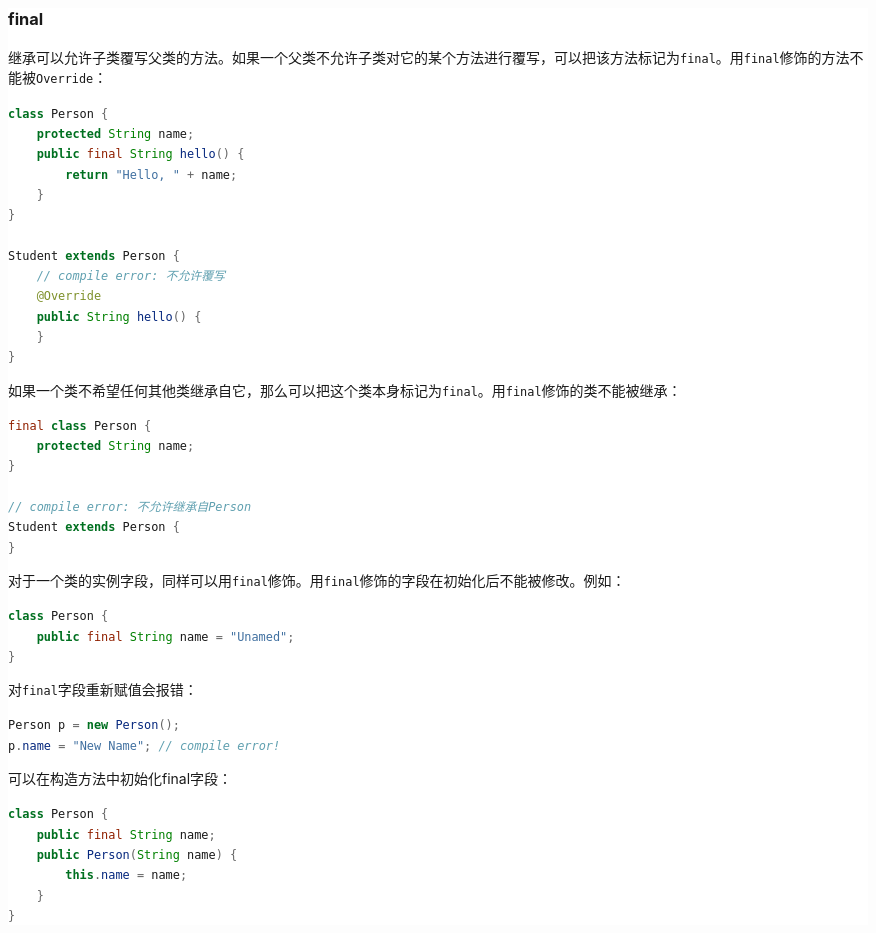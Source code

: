 ### final

继承可以允许子类覆写父类的方法。如果一个父类不允许子类对它的某个方法进行覆写，可以把该方法标记为`final`。用`final`修饰的方法不能被`Override`：

```java
class Person {
    protected String name;
    public final String hello() {
        return "Hello, " + name;
    }
}

Student extends Person {
    // compile error: 不允许覆写
    @Override
    public String hello() {
    }
}
```

如果一个类不希望任何其他类继承自它，那么可以把这个类本身标记为`final`。用`final`修饰的类不能被继承：

```java
final class Person {
    protected String name;
}

// compile error: 不允许继承自Person
Student extends Person {
}
```

对于一个类的实例字段，同样可以用`final`修饰。用`final`修饰的字段在初始化后不能被修改。例如：

```java
class Person {
    public final String name = "Unamed";
}
```

对`final`字段重新赋值会报错：

```java
Person p = new Person();
p.name = "New Name"; // compile error!
```

可以在构造方法中初始化final字段：

```java
class Person {
    public final String name;
    public Person(String name) {
        this.name = name;
    }
}
```
